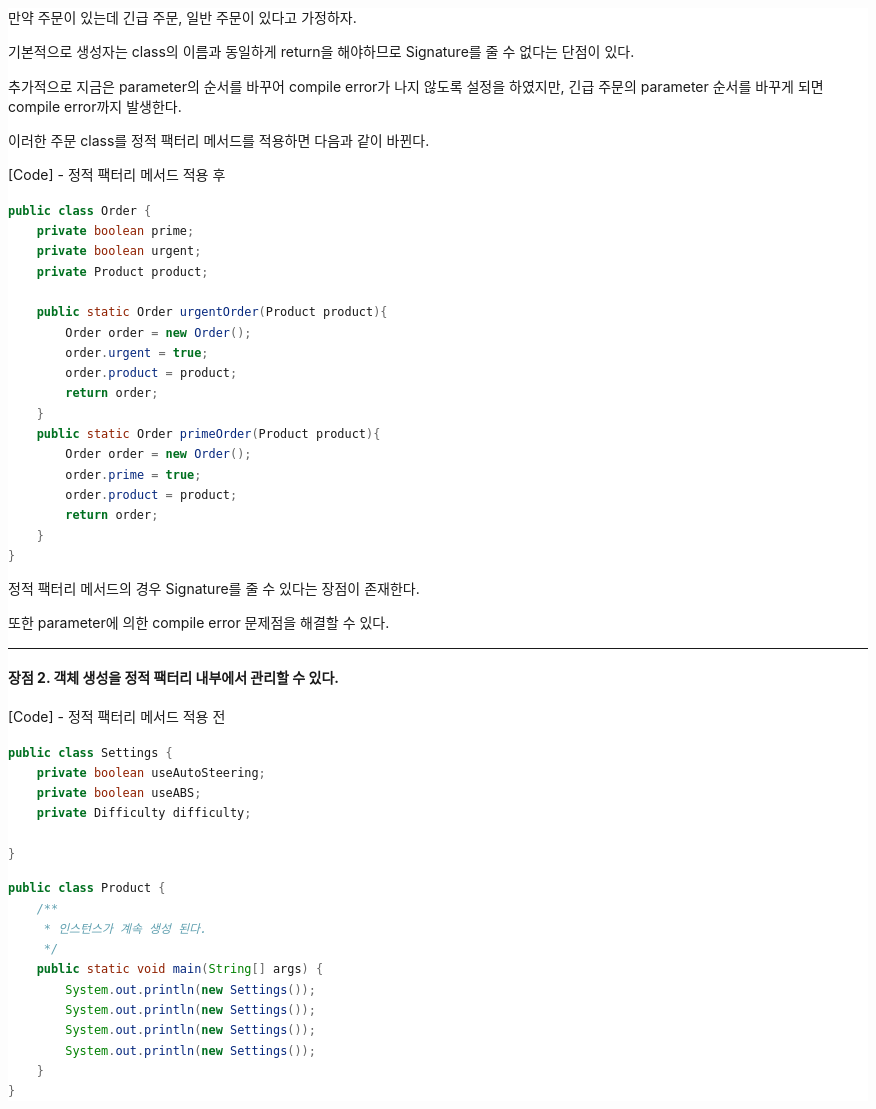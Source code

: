 만약 주문이 있는데 긴급 주문, 일반 주문이 있다고 가정하자. 

기본적으로 생성자는 class의 이름과 동일하게 return을 해야하므로 Signature를 줄 수 없다는 단점이 있다. 

추가적으로 지금은 parameter의 순서를 바꾸어 compile error가 나지 않도록 설정을 하였지만, 긴급 주문의 parameter 순서를 바꾸게 되면 compile error까지 발생한다. 

이러한 주문 class를 정적 팩터리 메서드를 적용하면 다음과 같이 바뀐다. 

[Code] - 정적 팩터리 메서드 적용 후 

```java
public class Order {
    private boolean prime;
    private boolean urgent;
    private Product product;

    public static Order urgentOrder(Product product){
        Order order = new Order();
        order.urgent = true;
        order.product = product;
        return order;
    }
    public static Order primeOrder(Product product){
        Order order = new Order();
        order.prime = true;
        order.product = product;
        return order;
    }
}

```

정적 팩터리 메서드의 경우 Signature를 줄 수 있다는 장점이 존재한다.

또한 parameter에 의한 compile error 문제점을 해결할 수 있다. 



---

#### 장점 2. 객체 생성을 정적 팩터리 내부에서 관리할 수 있다. 



[Code] - 정적 팩터리 메서드 적용 전

```java
public class Settings {
    private boolean useAutoSteering;
    private boolean useABS;
    private Difficulty difficulty;
  
}
```

```java
public class Product {
    /**
     * 인스턴스가 계속 생성 된다.
     */
    public static void main(String[] args) {
        System.out.println(new Settings());
        System.out.println(new Settings());
        System.out.println(new Settings());
        System.out.println(new Settings());
    }
}
```
